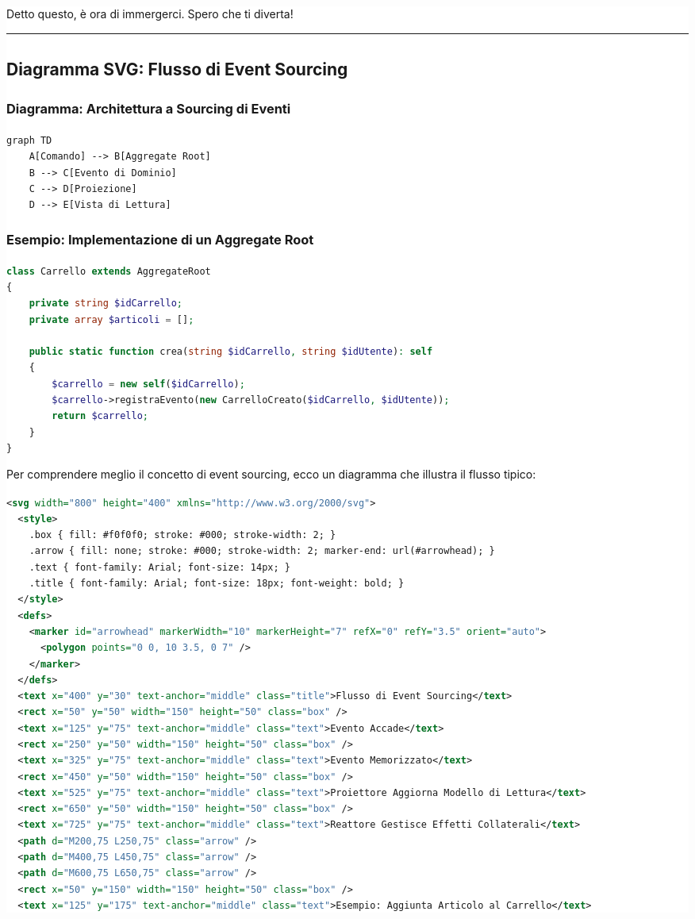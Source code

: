 Detto questo, è ora di immergerci. Spero che ti diverta!

---

## Diagramma SVG: Flusso di Event Sourcing

### Diagramma: Architettura a Sourcing di Eventi
```mermaid
graph TD
    A[Comando] --> B[Aggregate Root]
    B --> C[Evento di Dominio]
    C --> D[Proiezione]
    D --> E[Vista di Lettura]
```

### Esempio: Implementazione di un Aggregate Root

```php
class Carrello extends AggregateRoot
{
    private string $idCarrello;
    private array $articoli = [];
    
    public static function crea(string $idCarrello, string $idUtente): self
    {
        $carrello = new self($idCarrello);
        $carrello->registraEvento(new CarrelloCreato($idCarrello, $idUtente));
        return $carrello;
    }
}
```

Per comprendere meglio il concetto di event sourcing, ecco un diagramma che illustra il flusso tipico:

```svg
<svg width="800" height="400" xmlns="http://www.w3.org/2000/svg">
  <style>
    .box { fill: #f0f0f0; stroke: #000; stroke-width: 2; }
    .arrow { fill: none; stroke: #000; stroke-width: 2; marker-end: url(#arrowhead); }
    .text { font-family: Arial; font-size: 14px; }
    .title { font-family: Arial; font-size: 18px; font-weight: bold; }
  </style>
  <defs>
    <marker id="arrowhead" markerWidth="10" markerHeight="7" refX="0" refY="3.5" orient="auto">
      <polygon points="0 0, 10 3.5, 0 7" />
    </marker>
  </defs>
  <text x="400" y="30" text-anchor="middle" class="title">Flusso di Event Sourcing</text>
  <rect x="50" y="50" width="150" height="50" class="box" />
  <text x="125" y="75" text-anchor="middle" class="text">Evento Accade</text>
  <rect x="250" y="50" width="150" height="50" class="box" />
  <text x="325" y="75" text-anchor="middle" class="text">Evento Memorizzato</text>
  <rect x="450" y="50" width="150" height="50" class="box" />
  <text x="525" y="75" text-anchor="middle" class="text">Proiettore Aggiorna Modello di Lettura</text>
  <rect x="650" y="50" width="150" height="50" class="box" />
  <text x="725" y="75" text-anchor="middle" class="text">Reattore Gestisce Effetti Collaterali</text>
  <path d="M200,75 L250,75" class="arrow" />
  <path d="M400,75 L450,75" class="arrow" />
  <path d="M600,75 L650,75" class="arrow" />
  <rect x="50" y="150" width="150" height="50" class="box" />
  <text x="125" y="175" text-anchor="middle" class="text">Esempio: Aggiunta Articolo al Carrello</text>
```
